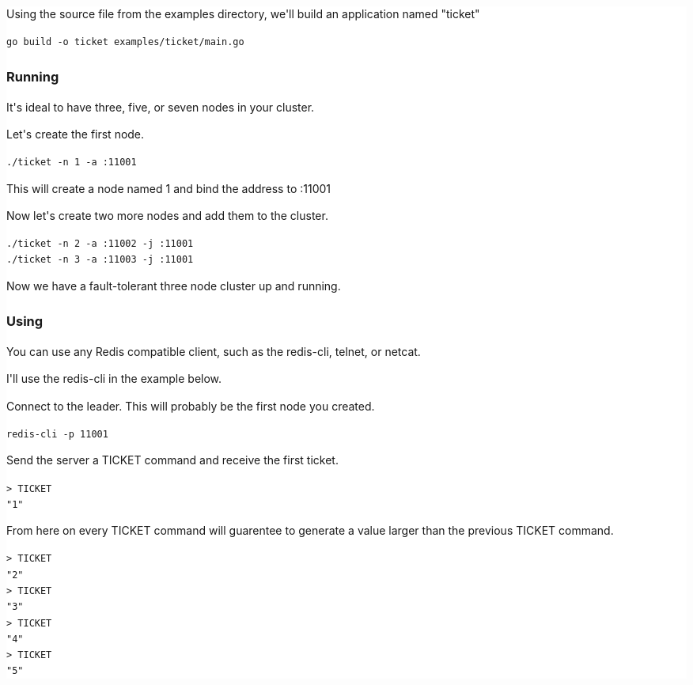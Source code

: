 Using the source file from the examples directory, we'll build an application
named "ticket"

```
go build -o ticket examples/ticket/main.go
```

### Running

It's ideal to have three, five, or seven nodes in your cluster.

Let's create the first node.

```
./ticket -n 1 -a :11001
```

This will create a node named 1 and bind the address to :11001

Now let's create two more nodes and add them to the cluster.

```
./ticket -n 2 -a :11002 -j :11001
./ticket -n 3 -a :11003 -j :11001
```

Now we have a fault-tolerant three node cluster up and running.

### Using

You can use any Redis compatible client, such as the redis-cli, telnet, 
or netcat.

I'll use the redis-cli in the example below.

Connect to the leader. This will probably be the first node you created.

```
redis-cli -p 11001
```

Send the server a TICKET command and receive the first ticket.

```
> TICKET
"1"
```

From here on every TICKET command will guarentee to generate a value larger
than the previous TICKET command.

```
> TICKET
"2"
> TICKET
"3"
> TICKET
"4"
> TICKET
"5"
```
